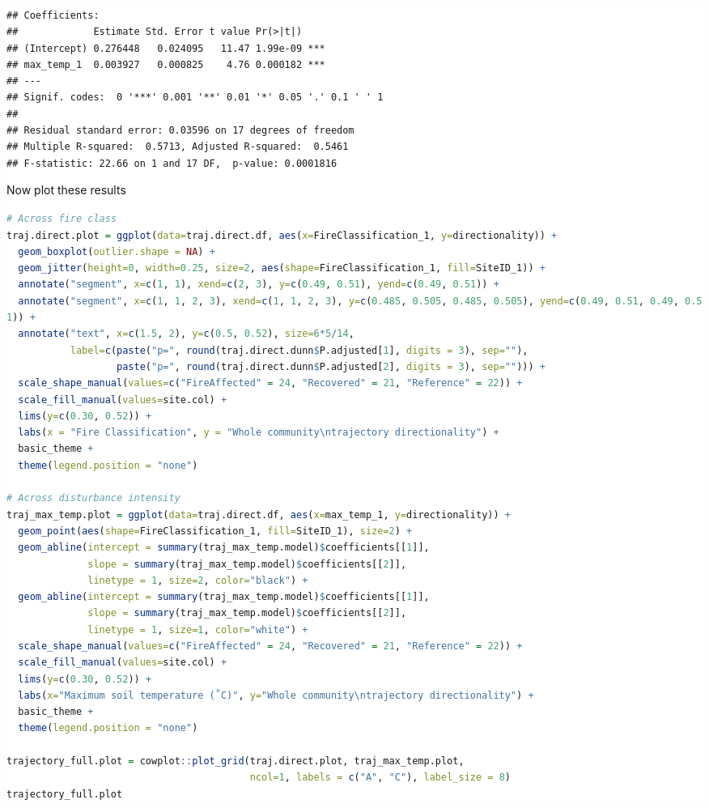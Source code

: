     ## Coefficients:
    ##             Estimate Std. Error t value Pr(>|t|)    
    ## (Intercept) 0.276448   0.024095   11.47 1.99e-09 ***
    ## max_temp_1  0.003927   0.000825    4.76 0.000182 ***
    ## ---
    ## Signif. codes:  0 '***' 0.001 '**' 0.01 '*' 0.05 '.' 0.1 ' ' 1
    ## 
    ## Residual standard error: 0.03596 on 17 degrees of freedom
    ## Multiple R-squared:  0.5713, Adjusted R-squared:  0.5461 
    ## F-statistic: 22.66 on 1 and 17 DF,  p-value: 0.0001816

Now plot these results

``` r
# Across fire class
traj.direct.plot = ggplot(data=traj.direct.df, aes(x=FireClassification_1, y=directionality)) +
  geom_boxplot(outlier.shape = NA) +
  geom_jitter(height=0, width=0.25, size=2, aes(shape=FireClassification_1, fill=SiteID_1)) +
  annotate("segment", x=c(1, 1), xend=c(2, 3), y=c(0.49, 0.51), yend=c(0.49, 0.51)) +
  annotate("segment", x=c(1, 1, 2, 3), xend=c(1, 1, 2, 3), y=c(0.485, 0.505, 0.485, 0.505), yend=c(0.49, 0.51, 0.49, 0.51)) +
  annotate("text", x=c(1.5, 2), y=c(0.5, 0.52), size=6*5/14,
           label=c(paste("p=", round(traj.direct.dunn$P.adjusted[1], digits = 3), sep=""), 
                   paste("p=", round(traj.direct.dunn$P.adjusted[2], digits = 3), sep=""))) +
  scale_shape_manual(values=c("FireAffected" = 24, "Recovered" = 21, "Reference" = 22)) +
  scale_fill_manual(values=site.col) +
  lims(y=c(0.30, 0.52)) +
  labs(x = "Fire Classification", y = "Whole community\ntrajectory directionality") +
  basic_theme +
  theme(legend.position = "none")

# Across disturbance intensity
traj_max_temp.plot = ggplot(data=traj.direct.df, aes(x=max_temp_1, y=directionality)) +
  geom_point(aes(shape=FireClassification_1, fill=SiteID_1), size=2) +
  geom_abline(intercept = summary(traj_max_temp.model)$coefficients[[1]], 
              slope = summary(traj_max_temp.model)$coefficients[[2]], 
              linetype = 1, size=2, color="black") +
  geom_abline(intercept = summary(traj_max_temp.model)$coefficients[[1]], 
              slope = summary(traj_max_temp.model)$coefficients[[2]], 
              linetype = 1, size=1, color="white") +
  scale_shape_manual(values=c("FireAffected" = 24, "Recovered" = 21, "Reference" = 22)) +
  scale_fill_manual(values=site.col) +
  lims(y=c(0.30, 0.52)) +
  labs(x="Maximum soil temperature (˚C)", y="Whole community\ntrajectory directionality") +
  basic_theme +
  theme(legend.position = "none")

trajectory_full.plot = cowplot::plot_grid(traj.direct.plot, traj_max_temp.plot, 
                                          ncol=1, labels = c("A", "C"), label_size = 8)
trajectory_full.plot
```

